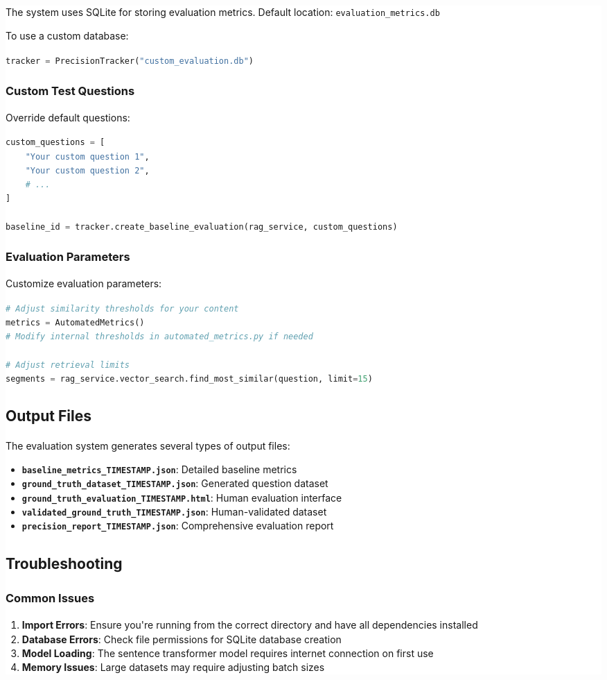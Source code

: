 The system uses SQLite for storing evaluation metrics. Default location: `evaluation_metrics.db`

To use a custom database:

```python
tracker = PrecisionTracker("custom_evaluation.db")
```

### Custom Test Questions

Override default questions:

```python
custom_questions = [
    "Your custom question 1",
    "Your custom question 2",
    # ...
]

baseline_id = tracker.create_baseline_evaluation(rag_service, custom_questions)
```

### Evaluation Parameters

Customize evaluation parameters:

```python
# Adjust similarity thresholds for your content
metrics = AutomatedMetrics()
# Modify internal thresholds in automated_metrics.py if needed

# Adjust retrieval limits
segments = rag_service.vector_search.find_most_similar(question, limit=15)
```

## Output Files

The evaluation system generates several types of output files:

- **`baseline_metrics_TIMESTAMP.json`**: Detailed baseline metrics
- **`ground_truth_dataset_TIMESTAMP.json`**: Generated question dataset
- **`ground_truth_evaluation_TIMESTAMP.html`**: Human evaluation interface
- **`validated_ground_truth_TIMESTAMP.json`**: Human-validated dataset
- **`precision_report_TIMESTAMP.json`**: Comprehensive evaluation report

## Troubleshooting

### Common Issues

1. **Import Errors**: Ensure you're running from the correct directory and have all dependencies installed
2. **Database Errors**: Check file permissions for SQLite database creation
3. **Model Loading**: The sentence transformer model requires internet connection on first use
4. **Memory Issues**: Large datasets may require adjusting batch sizes
